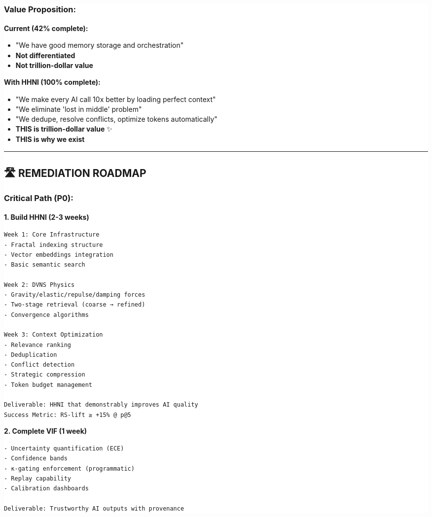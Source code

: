 ### **Value Proposition:**

**Current (42% complete):**
- "We have good memory storage and orchestration"
- **Not differentiated**
- **Not trillion-dollar value**

**With HHNI (100% complete):**
- "We make every AI call 10x better by loading perfect context"
- "We eliminate 'lost in middle' problem"
- "We dedupe, resolve conflicts, optimize tokens automatically"
- **THIS is trillion-dollar value** ✨
- **THIS is why we exist**

---

## 🛣️ **REMEDIATION ROADMAP**

### **Critical Path (P0):**

**1. Build HHNI (2-3 weeks)**
```
Week 1: Core Infrastructure
- Fractal indexing structure
- Vector embeddings integration
- Basic semantic search

Week 2: DVNS Physics
- Gravity/elastic/repulse/damping forces
- Two-stage retrieval (coarse → refined)
- Convergence algorithms

Week 3: Context Optimization
- Relevance ranking
- Deduplication
- Conflict detection
- Strategic compression
- Token budget management

Deliverable: HHNI that demonstrably improves AI quality
Success Metric: RS-lift ≥ +15% @ p@5
```

**2. Complete VIF (1 week)**
```
- Uncertainty quantification (ECE)
- Confidence bands
- κ-gating enforcement (programmatic)
- Replay capability
- Calibration dashboards

Deliverable: Trustworthy AI outputs with provenance
```
